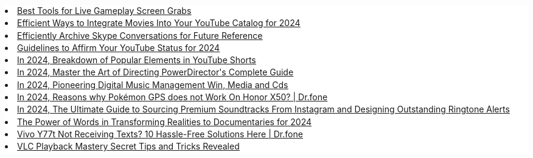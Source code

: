 <li><a href="https://digital-screen-recording.techidaily.com/best-tools-for-live-gameplay-screen-grabs/"><u>Best Tools for Live Gameplay Screen Grabs</u></a></li>
<li><a href="https://fox-helps.techidaily.com/efficient-ways-to-integrate-movies-into-your-youtube-catalog-for-2024/"><u>Efficient Ways to Integrate Movies Into Your YouTube Catalog for 2024</u></a></li>
<li><a href="https://screen-activity-recording.techidaily.com/efficiently-archive-skype-conversations-for-future-reference/"><u>Efficiently Archive Skype Conversations for Future Reference</u></a></li>
<li><a href="https://youtube-stream.techidaily.com/guidelines-to-affirm-your-youtube-status-for-2024/"><u>Guidelines to Affirm Your YouTube Status for 2024</u></a></li>
<li><a href="https://youtube-zero.techidaily.com/24-breakdown-of-popular-elements-in-youtube-shorts/"><u>In 2024, Breakdown of Popular Elements in YouTube Shorts</u></a></li>
<li><a href="https://fox-helps.techidaily.com/in-2024-master-the-art-of-directing-powerdirectors-complete-guide/"><u>In 2024, Master the Art of Directing  PowerDirector's Complete Guide</u></a></li>
<li><a href="https://fox-helps.techidaily.com/in-2024-pioneering-digital-music-management-win-media-and-cds/"><u>In 2024, Pioneering Digital Music Management  Win, Media and Cds</u></a></li>
<li><a href="https://pokemon-go-android.techidaily.com/in-2024-reasons-why-pokemon-gps-does-not-work-on-honor-x50-drfone-by-drfone-virtual-android/"><u>In 2024, Reasons why Pokémon GPS does not Work On Honor X50? | Dr.fone</u></a></li>
<li><a href="https://fox-helps.techidaily.com/in-2024-the-ultimate-guide-to-sourcing-premium-soundtracks-from-instagram-and-designing-outstanding-ringtone-alerts/"><u>In 2024, The Ultimate Guide to Sourcing Premium Soundtracks From Instagram and Designing Outstanding Ringtone Alerts</u></a></li>
<li><a href="https://fox-boxes.techidaily.com/the-power-of-words-in-transforming-realities-to-documentaries-for-2024/"><u>The Power of Words in Transforming Realities to Documentaries for 2024</u></a></li>
<li><a href="https://howto.techidaily.com/vivo-y77t-not-receiving-texts-10-hassle-free-solutions-here-drfone-by-drfone-fix-android-problems-fix-android-problems/"><u>Vivo Y77t Not Receiving Texts? 10 Hassle-Free Solutions Here | Dr.fone</u></a></li>
<li><a href="https://fox-helps.techidaily.com/vlc-playback-mastery-secret-tips-and-tricks-revealed/"><u>VLC Playback Mastery  Secret Tips and Tricks Revealed</u></a></li>
</ul></div>
